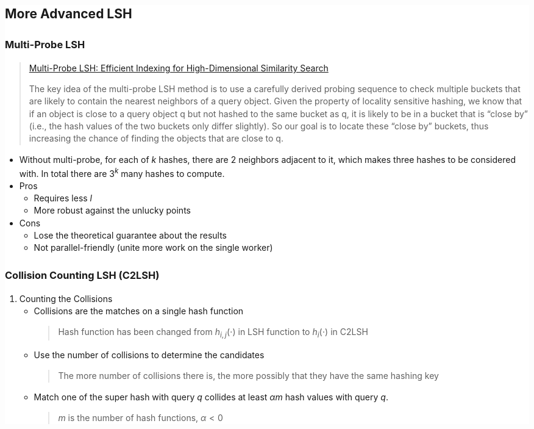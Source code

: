 ## More Advanced LSH

### Multi-Probe LSH

> [Multi-Probe LSH: Efficient Indexing for High-Dimensional Similarity Search](https://www.cs.princeton.edu/cass/papers/mplsh_vldb07.pdf)
>
> The key idea of the multi-probe LSH method is to use a carefully derived probing sequence to check multiple buckets that are likely to contain the nearest neighbors of a query object. Given the property of locality sensitive hashing, we know that if an object is close to a query object q but not hashed to the same bucket as q, it is likely to be in a bucket that is “close by” (i.e., the hash values of the two buckets only differ slightly). So our goal is to locate these “close by” buckets, thus increasing the chance of finding the objects that are close to q.

* Without multi-probe, for each of $k$ hashes, there are 2 neighbors adjacent to it, which makes three hashes to be considered with. In total there are $3^k$ many hashes to compute.
* Pros
  * Requires less $l$
  * More robust against the unlucky points
* Cons
  * Lose the theoretical guarantee about the results
  * Not parallel-friendly (unite more work on the single worker)

### Collision Counting LSH (C2LSH)

1. Counting the Collisions
	* Collisions are the matches on a single hash function
		> Hash function has been changed from $h_{i,j}(\cdot)$ in LSH function to $h_i(\cdot)$ in C2LSH
	* Use the number of collisions to determine the candidates
		> The more number of collisions there is, the more possibly that they have the same hashing key
	* Match one of the super hash with query $q$ collides at least $\alpha m$ hash values with query $q$.
		> $m$ is the number of hash functions, $\alpha < 0$
